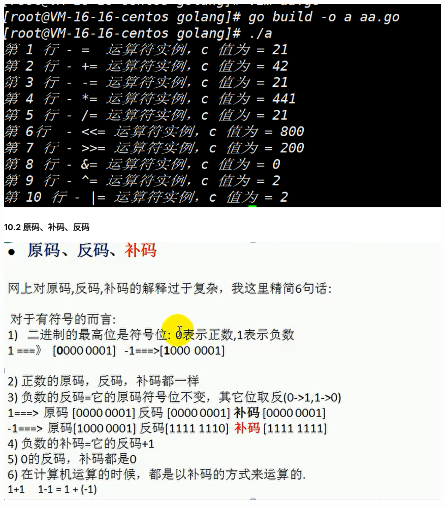 ![image-20220106154900081](./images/ePx7Tnbr4DSRYh1.png)



### 10.2 原码、补码、反码

![image-20220106155507207](./images/EOzSmJB36odgt9M.png)
